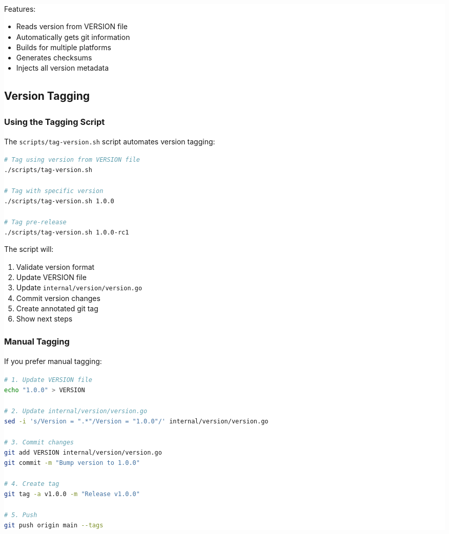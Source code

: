 Features:
- Reads version from VERSION file
- Automatically gets git information
- Builds for multiple platforms
- Generates checksums
- Injects all version metadata

## Version Tagging

### Using the Tagging Script

The `scripts/tag-version.sh` script automates version tagging:

```bash
# Tag using version from VERSION file
./scripts/tag-version.sh

# Tag with specific version
./scripts/tag-version.sh 1.0.0

# Tag pre-release
./scripts/tag-version.sh 1.0.0-rc1
```

The script will:
1. Validate version format
2. Update VERSION file
3. Update `internal/version/version.go`
4. Commit version changes
5. Create annotated git tag
6. Show next steps

### Manual Tagging

If you prefer manual tagging:

```bash
# 1. Update VERSION file
echo "1.0.0" > VERSION

# 2. Update internal/version/version.go
sed -i 's/Version = ".*"/Version = "1.0.0"/' internal/version/version.go

# 3. Commit changes
git add VERSION internal/version/version.go
git commit -m "Bump version to 1.0.0"

# 4. Create tag
git tag -a v1.0.0 -m "Release v1.0.0"

# 5. Push
git push origin main --tags
```
